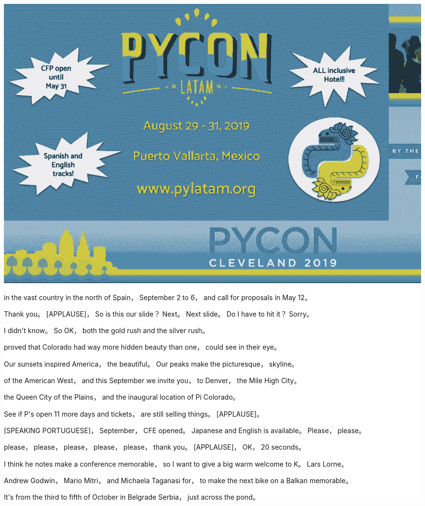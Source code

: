 ![](img/76e7a19348f321f8aa51233af6026bd0_81.png)

 in the vast country in the north of Spain， September 2 to 6， and call for proposals in May 12。

 Thank you。 [APPLAUSE]， So is this our slide？ Next。 Next slide。 Do I have to hit it？ Sorry。

 I didn't know。 So OK， both the gold rush and the silver rush。

 proved that Colorado had way more hidden beauty than one， could see in their eye。

 Our sunsets inspired America， the beautiful。 Our peaks make the picturesque， skyline。

 of the American West， and this September we invite you， to Denver， the Mile High City。

 the Queen City of the Plains， and the inaugural location of Pi Colorado。

 See if P's open 11 more days and tickets， are still selling things。 [APPLAUSE]。

 [SPEAKING PORTUGUESE]， September， CFE opened。 Japanese and English is available。 Please， please。

 please， please， please， please， please， thank you。 [APPLAUSE]， OK， 20 seconds。

 I think he notes make a conference memorable， so I want to give a big warm welcome to K。 Lars Lorne。

 Andrew Godwin， Mario Mitri， and Michaela Taganasi for， to make the next bike on a Balkan memorable。

 It's from the third to fifth of October in Belgrade Serbia， just across the pond。
